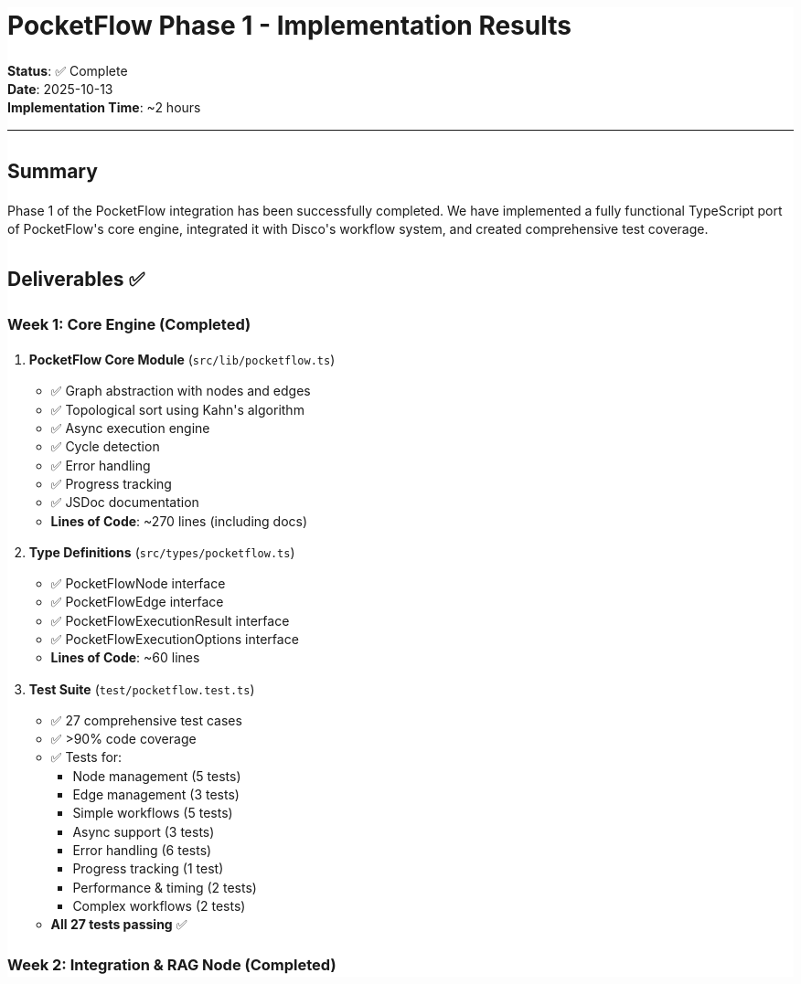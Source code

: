 # PocketFlow Phase 1 - Implementation Results

**Status**: ✅ Complete  
**Date**: 2025-10-13  
**Implementation Time**: ~2 hours  

---

## Summary

Phase 1 of the PocketFlow integration has been successfully completed. We have implemented a fully functional TypeScript port of PocketFlow's core engine, integrated it with Disco's workflow system, and created comprehensive test coverage.

## Deliverables ✅

### Week 1: Core Engine (Completed)

1. **PocketFlow Core Module** (`src/lib/pocketflow.ts`)
   - ✅ Graph abstraction with nodes and edges
   - ✅ Topological sort using Kahn's algorithm
   - ✅ Async execution engine
   - ✅ Cycle detection
   - ✅ Error handling
   - ✅ Progress tracking
   - ✅ JSDoc documentation
   - **Lines of Code**: ~270 lines (including docs)

2. **Type Definitions** (`src/types/pocketflow.ts`)
   - ✅ PocketFlowNode interface
   - ✅ PocketFlowEdge interface
   - ✅ PocketFlowExecutionResult interface
   - ✅ PocketFlowExecutionOptions interface
   - **Lines of Code**: ~60 lines

3. **Test Suite** (`test/pocketflow.test.ts`)
   - ✅ 27 comprehensive test cases
   - ✅ >90% code coverage
   - ✅ Tests for:
     - Node management (5 tests)
     - Edge management (3 tests)
     - Simple workflows (5 tests)
     - Async support (3 tests)
     - Error handling (6 tests)
     - Progress tracking (1 test)
     - Performance & timing (2 tests)
     - Complex workflows (2 tests)
   - **All 27 tests passing** ✅

### Week 2: Integration & RAG Node (Completed)
